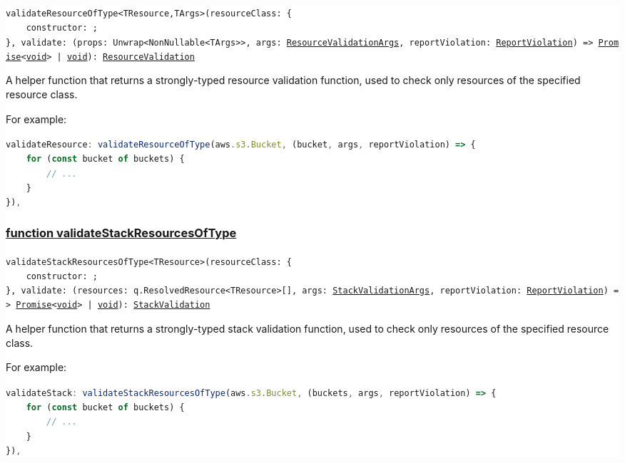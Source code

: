 
<pre class="highlight"><code><span class='kd'></span>validateResourceOfType&lt;TResource,TArgs&gt;(resourceClass: {
    constructor: ;
}, validate: (props: Unwrap&lt;NonNullable&lt;TArgs&gt;&gt;, args: <a href='#ResourceValidationArgs'>ResourceValidationArgs</a>, reportViolation: <a href='#ReportViolation'>ReportViolation</a>) => <a href='https://developer.mozilla.org/en-US/docs/Web/JavaScript/Reference/Global_Objects/Promise'>Promise</a>&lt;<span class='kd'><a href='https://www.typescriptlang.org/docs/handbook/basic-types.html#void'>void</a></span>&gt; | <span class='kd'><a href='https://www.typescriptlang.org/docs/handbook/basic-types.html#void'>void</a></span>): <a href='#ResourceValidation'>ResourceValidation</a></code></pre>


A helper function that returns a strongly-typed resource validation function, used to check only resources of the
specified resource class.

For example:

```typescript
validateResource: validateResourceOfType(aws.s3.Bucket, (bucket, args, reportViolation) => {
    for (const bucket of buckets) {
        // ...
    }
}),
```

<h3 class="pdoc-module-header" id="validateStackResourcesOfType" data-link-title="validateStackResourcesOfType">
    <a href="https://github.com/pulumi/pulumi-policy/blob/0678769b3a2a0639bf7c7f9aa07980f38de25942/sdk/nodejs/policy/policy.ts#L526">
        function <strong>validateStackResourcesOfType</strong>
    </a>
</h3>


<pre class="highlight"><code><span class='kd'></span>validateStackResourcesOfType&lt;TResource&gt;(resourceClass: {
    constructor: ;
}, validate: (resources: q.ResolvedResource&lt;TResource&gt;[], args: <a href='#StackValidationArgs'>StackValidationArgs</a>, reportViolation: <a href='#ReportViolation'>ReportViolation</a>) => <a href='https://developer.mozilla.org/en-US/docs/Web/JavaScript/Reference/Global_Objects/Promise'>Promise</a>&lt;<span class='kd'><a href='https://www.typescriptlang.org/docs/handbook/basic-types.html#void'>void</a></span>&gt; | <span class='kd'><a href='https://www.typescriptlang.org/docs/handbook/basic-types.html#void'>void</a></span>): <a href='#StackValidation'>StackValidation</a></code></pre>


A helper function that returns a strongly-typed stack validation function, used to check only resources of the
specified resource class.

For example:

```typescript
validateStack: validateStackResourcesOfType(aws.s3.Bucket, (buckets, args, reportViolation) => {
    for (const bucket of buckets) {
        // ...
    }
}),
```

